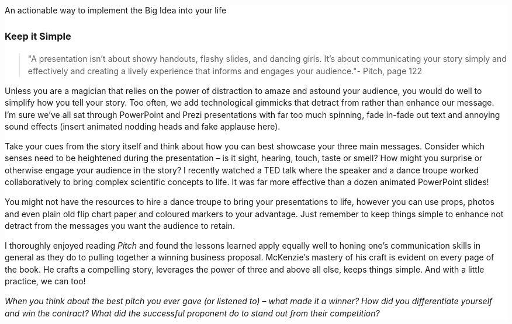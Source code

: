 An actionable way to implement the Big Idea into your life

### Keep it Simple

> "A presentation isn’t about showy handouts, flashy slides, and dancing girls. It’s about communicating your story simply and effectively and creating a lively experience that informs and engages your audience."- Pitch, page 122

Unless you are a magician that relies on the power of distraction to amaze and astound your audience, you would do well to simplify how you tell your story. Too often, we add technological gimmicks that detract from rather than enhance our message. I’m sure we’ve all sat through PowerPoint and Prezi presentations with far too much spinning, fade in-fade out text and annoying sound effects (insert animated nodding heads and fake applause here).

Take your cues from the story itself and think about how you can best showcase your three main messages. Consider which senses need to be heightened during the presentation – is it sight, hearing, touch, taste or smell? How might you surprise or otherwise engage your audience in the story? I recently watched a TED talk where the speaker and a dance troupe worked collaboratively to bring complex scientific concepts to life. It was far more effective than a dozen animated PowerPoint slides!

You might not have the resources to hire a dance troupe to bring your presentations to life, however you can use props, photos and even plain old flip chart paper and coloured markers to your advantage. Just remember to keep things simple to enhance not detract from the messages you want the audience to retain.

I thoroughly enjoyed reading _Pitch_ and found the lessons learned apply equally well to honing one’s communication skills in general as they do to pulling together a winning business proposal. McKenzie’s mastery of his craft is evident on every page of the book. He crafts a compelling story, leverages the power of three and above all else, keeps things simple. And with a little practice, we can too!

_When you think about the best pitch you ever gave (or listened to) – what made it a winner? How did you differentiate yourself and win the contract? What did the successful proponent do to stand out from their competition?_
